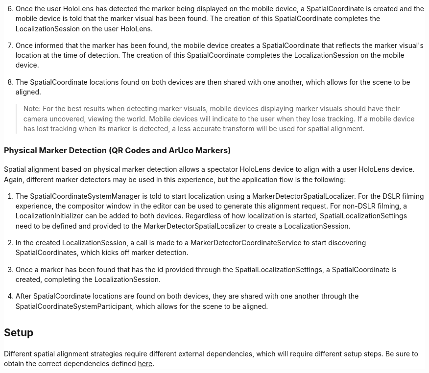 6. Once the user HoloLens has detected the marker being displayed on the mobile device, a SpatialCoordinate is created and the mobile device is told that the marker visual has been found. The creation of this SpatialCoordinate completes the LocalizationSession on the user HoloLens.

7. Once informed that the marker has been found, the mobile device creates a SpatialCoordinate that reflects the marker visual's location at the time of detection. The creation of this SpatialCoordinate completes the LocalizationSession on the mobile device.

8. The SpatialCoordinate locations found on both devices are then shared with one another, which allows for the scene to be aligned.

> Note: For the best results when detecting marker visuals, mobile devices displaying marker visuals should have their camera uncovered, viewing the world. Mobile devices will indicate to the user when they lose tracking. If a mobile device has lost tracking when its marker is detected, a less accurate transform will be used for spatial alignment.

### Physical Marker Detection  (QR Codes and ArUco Markers)

Spatial alignment based on physical marker detection allows a spectator HoloLens device to align with a user HoloLens device. Again, different marker detectors may be used in this experience, but the application flow is the following:

1. The SpatialCoordinateSystemManager is told to start localization using a MarkerDetectorSpatialLocalizer. For the DSLR filming experience, the compositor window in the editor can be used to generate this alignment request. For non-DSLR filming, a LocalizationInitializer can be added to both devices. Regardless of how localization is started, SpatialLocalizationSettings need to be defined and provided to the MarkerDetectorSpatialLocalizer to create a LocalizationSession.

2. In the created LocalizationSession, a call is made to a MarkerDetectorCoordinateService to start discovering SpatialCoordinates, which kicks off marker detection.

3. Once a marker has been found that has the id provided through the SpatialLocalizationSettings, a SpatialCoordinate is created, completing the LocalizationSession.

4. After SpatialCoordinate locations are found on both devices, they are shared with one another through the SpatialCoordinateSystemParticipant, which allows for the scene to be aligned.

## Setup

Different spatial alignment strategies require different external dependencies, which will require different setup steps. Be sure to obtain the correct dependencies defined [here](../../../../doc/SpectatorView.Setup.md).
